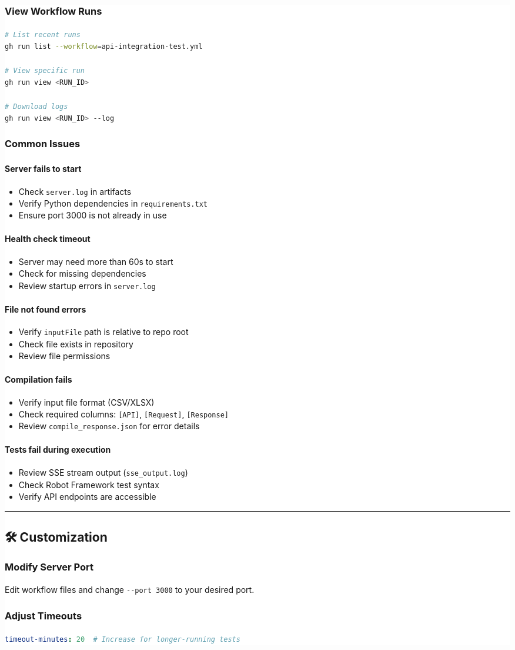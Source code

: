 ### **View Workflow Runs**
```bash
# List recent runs
gh run list --workflow=api-integration-test.yml

# View specific run
gh run view <RUN_ID>

# Download logs
gh run view <RUN_ID> --log
```

### **Common Issues**

#### **Server fails to start**
- Check `server.log` in artifacts
- Verify Python dependencies in `requirements.txt`
- Ensure port 3000 is not already in use

#### **Health check timeout**
- Server may need more than 60s to start
- Check for missing dependencies
- Review startup errors in `server.log`

#### **File not found errors**
- Verify `inputFile` path is relative to repo root
- Check file exists in repository
- Review file permissions

#### **Compilation fails**
- Verify input file format (CSV/XLSX)
- Check required columns: `[API]`, `[Request]`, `[Response]`
- Review `compile_response.json` for error details

#### **Tests fail during execution**
- Review SSE stream output (`sse_output.log`)
- Check Robot Framework test syntax
- Verify API endpoints are accessible

---

## 🛠️ Customization

### **Modify Server Port**
Edit workflow files and change `--port 3000` to your desired port.

### **Adjust Timeouts**
```yaml
timeout-minutes: 20  # Increase for longer-running tests
```
